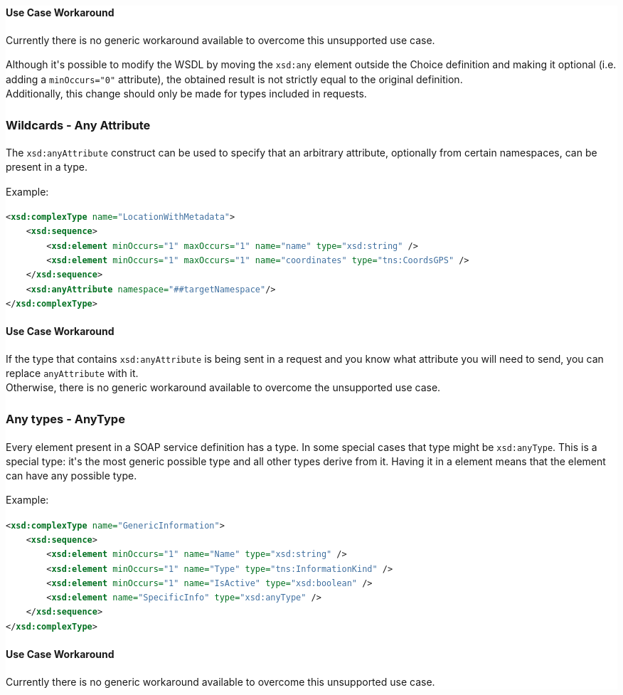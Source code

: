 #### Use Case Workaround

Currently there is no generic workaround available to overcome this unsupported use case.

Although it's possible to modify the WSDL by moving the `xsd:any` element outside the Choice definition and making it optional (i.e. adding a `minOccurs="0"` attribute), the obtained result is not strictly equal to the original definition.  
Additionally, this change should only be made for types included in requests.


### Wildcards - Any Attribute

The `xsd:anyAttribute` construct can be used to specify that an arbitrary attribute, optionally from certain namespaces, can be present in a type.

Example:

```xml
<xsd:complexType name="LocationWithMetadata">
    <xsd:sequence>
        <xsd:element minOccurs="1" maxOccurs="1" name="name" type="xsd:string" />
        <xsd:element minOccurs="1" maxOccurs="1" name="coordinates" type="tns:CoordsGPS" />
    </xsd:sequence>
    <xsd:anyAttribute namespace="##targetNamespace"/>
</xsd:complexType>
```

#### Use Case Workaround

If the type that contains `xsd:anyAttribute` is being sent in a request and you know what attribute you will need to send, you can replace `anyAttribute` with it.  
Otherwise, there is no generic workaround available to overcome the unsupported use case.


### Any types - AnyType

Every element present in a SOAP service definition has a type. In some special cases that type might be `xsd:anyType`. This is a special type: it's the most generic possible type and all other types derive from it. Having it in a element means that the element can have any possible type.

Example:

```xml
<xsd:complexType name="GenericInformation">
    <xsd:sequence>
        <xsd:element minOccurs="1" name="Name" type="xsd:string" />
        <xsd:element minOccurs="1" name="Type" type="tns:InformationKind" />
        <xsd:element minOccurs="1" name="IsActive" type="xsd:boolean" />
        <xsd:element name="SpecificInfo" type="xsd:anyType" />
    </xsd:sequence>
</xsd:complexType>
```

#### Use Case Workaround

Currently there is no generic workaround available to overcome this unsupported use case.
